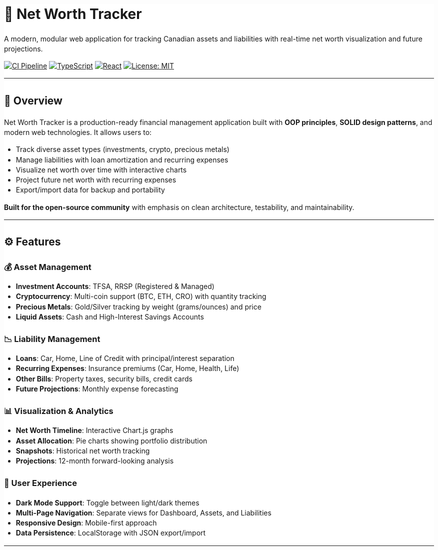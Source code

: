 # 🧠 Net Worth Tracker

A modern, modular web application for tracking Canadian assets and liabilities with real-time net worth visualization and future projections.

[![CI Pipeline](https://github.com/yourusername/networth-tracker/workflows/CI%20Pipeline/badge.svg)](https://github.com/yourusername/networth-tracker/actions)
[![TypeScript](https://img.shields.io/badge/TypeScript-5.3-blue)](https://www.typescriptlang.org/)
[![React](https://img.shields.io/badge/React-18.3-61dafb)](https://reactjs.org/)
[![License: MIT](https://img.shields.io/badge/License-MIT-yellow.svg)](https://opensource.org/licenses/MIT)

---

## 📖 Overview

Net Worth Tracker is a production-ready financial management application built with **OOP principles**, **SOLID design patterns**, and modern web technologies. It allows users to:

- Track diverse asset types (investments, crypto, precious metals)
- Manage liabilities with loan amortization and recurring expenses
- Visualize net worth over time with interactive charts
- Project future net worth with recurring expenses
- Export/import data for backup and portability

**Built for the open-source community** with emphasis on clean architecture, testability, and maintainability.

---

## ⚙️ Features

### 💰 Asset Management
- **Investment Accounts**: TFSA, RRSP (Registered & Managed)
- **Cryptocurrency**: Multi-coin support (BTC, ETH, CRO) with quantity tracking
- **Precious Metals**: Gold/Silver tracking by weight (grams/ounces) and price
- **Liquid Assets**: Cash and High-Interest Savings Accounts

### 📉 Liability Management
- **Loans**: Car, Home, Line of Credit with principal/interest separation
- **Recurring Expenses**: Insurance premiums (Car, Home, Health, Life)
- **Other Bills**: Property taxes, security bills, credit cards
- **Future Projections**: Monthly expense forecasting

### 📊 Visualization & Analytics
- **Net Worth Timeline**: Interactive Chart.js graphs
- **Asset Allocation**: Pie charts showing portfolio distribution
- **Snapshots**: Historical net worth tracking
- **Projections**: 12-month forward-looking analysis

### 🎨 User Experience
- **Dark Mode Support**: Toggle between light/dark themes
- **Multi-Page Navigation**: Separate views for Dashboard, Assets, and Liabilities
- **Responsive Design**: Mobile-first approach
- **Data Persistence**: LocalStorage with JSON export/import

---